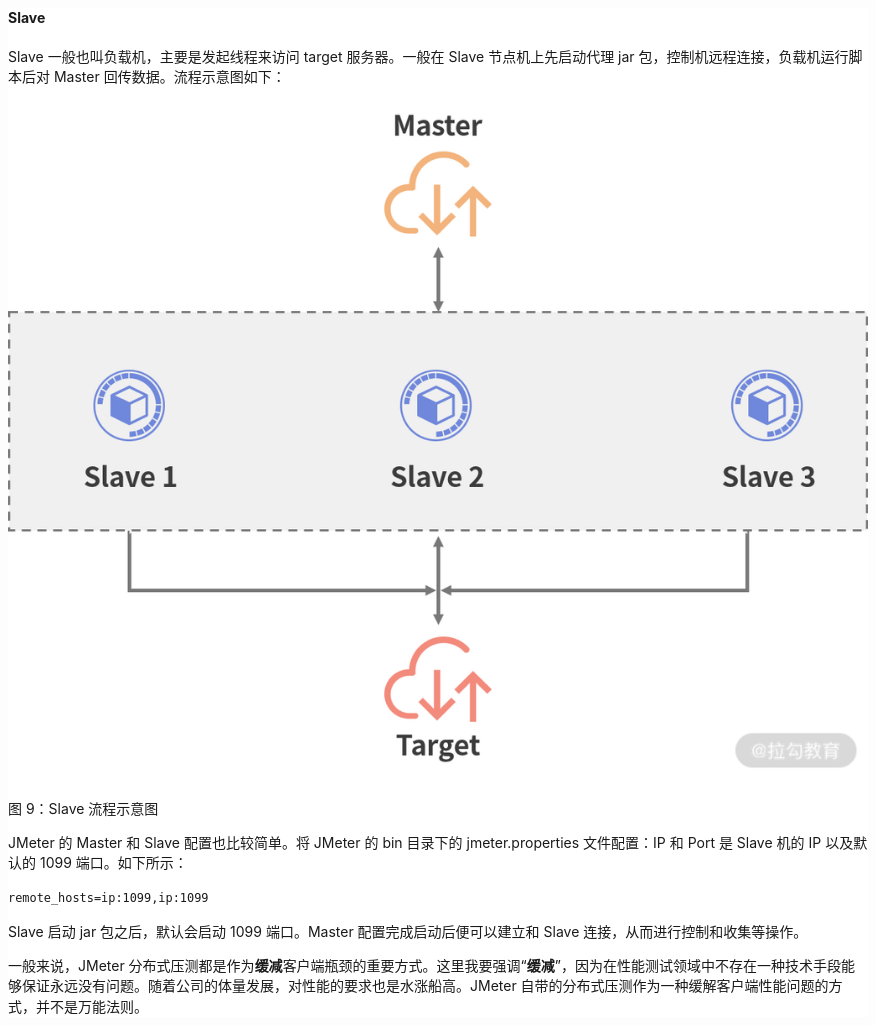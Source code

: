 <h4 id="slave">Slave</h4>

<p>Slave 一般也叫负载机，主要是发起线程来访问 target 服务器。一般在 Slave 节点机上先启动代理 jar 包，控制机远程连接，负载机运行脚本后对 Master 回传数据。流程示意图如下：</p>

<p><img src="assets/CgqCHl_2gXGAX4J2AAB_Vvcgr6E022.png" alt="图片3.png" /></p>

<p>图 9：Slave 流程示意图</p>

<p>JMeter 的 Master 和 Slave 配置也比较简单。将 JMeter 的 bin 目录下的 jmeter.properties 文件配置：IP 和 Port 是 Slave 机的 IP 以及默认的 1099 端口。如下所示：</p>

<pre><code>remote_hosts=ip:1099,ip:1099
</code></pre>

<p>Slave 启动 jar 包之后，默认会启动 1099 端口。Master 配置完成启动后便可以建立和 Slave 连接，从而进行控制和收集等操作。</p>

<p>一般来说，JMeter 分布式压测都是作为<strong>缓减</strong>客户端瓶颈的重要方式。这里我要强调“<strong>缓减</strong>”，因为在性能测试领域中不存在一种技术手段能够保证永远没有问题。随着公司的体量发展，对性能的要求也是水涨船高。JMeter 自带的分布式压测作为一种缓解客户端性能问题的方式，并不是万能法则。</p>
